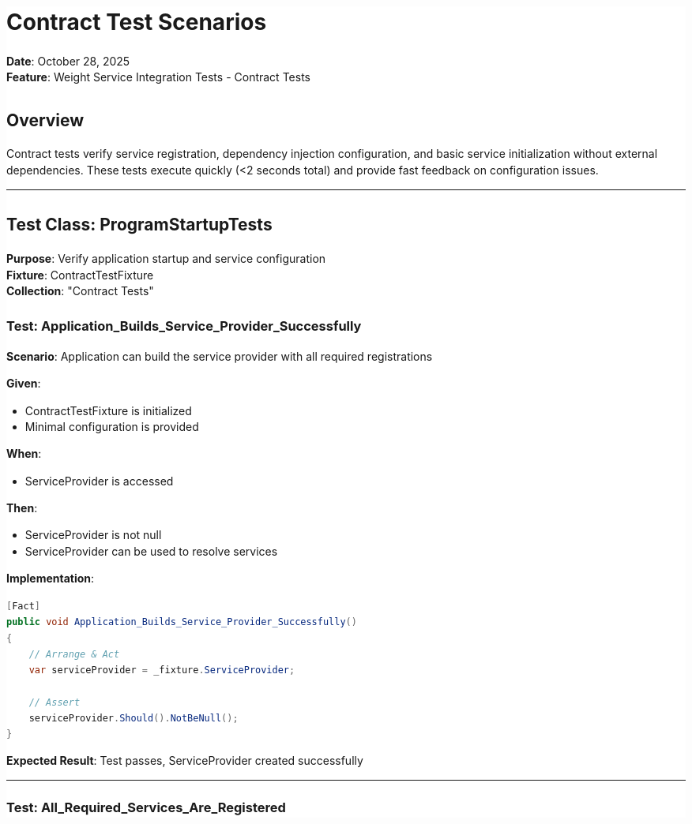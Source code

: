 # Contract Test Scenarios

**Date**: October 28, 2025  
**Feature**: Weight Service Integration Tests - Contract Tests

## Overview

Contract tests verify service registration, dependency injection configuration, and basic service initialization without external dependencies. These tests execute quickly (<2 seconds total) and provide fast feedback on configuration issues.

---

## Test Class: ProgramStartupTests

**Purpose**: Verify application startup and service configuration  
**Fixture**: ContractTestFixture  
**Collection**: "Contract Tests"

### Test: Application_Builds_Service_Provider_Successfully

**Scenario**: Application can build the service provider with all required registrations

**Given**:
- ContractTestFixture is initialized
- Minimal configuration is provided

**When**:
- ServiceProvider is accessed

**Then**:
- ServiceProvider is not null
- ServiceProvider can be used to resolve services

**Implementation**:
```csharp
[Fact]
public void Application_Builds_Service_Provider_Successfully()
{
    // Arrange & Act
    var serviceProvider = _fixture.ServiceProvider;
    
    // Assert
    serviceProvider.Should().NotBeNull();
}
```

**Expected Result**: Test passes, ServiceProvider created successfully

---

### Test: All_Required_Services_Are_Registered
